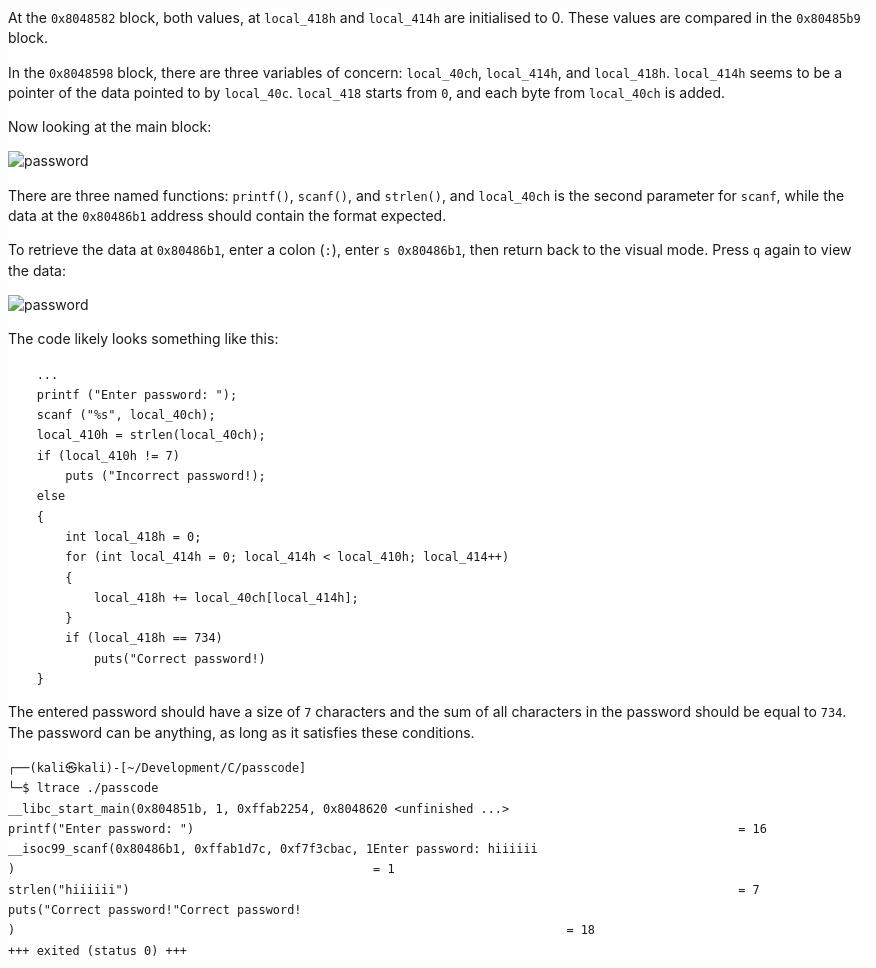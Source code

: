 At the `0x8048582` block, both values, at `local_418h` and `local_414h` are initialised to 0. These values are compared in the `0x80485b9` block.

In the `0x8048598` block, there are three variables of concern: `local_40ch`, `local_414h`, and `local_418h`. `local_414h` seems to be a pointer of the data pointed to by `local_40c`. `local_418` starts from `0`, and each byte from `local_40ch` is added.

Now looking at the main block:

![password](/_static/images/radare-password2.png)

There are three named functions: `printf()`, `scanf()`, and `strlen()`, and `local_40ch` is the second parameter for `scanf`, while the data at the `0x80486b1` address should contain the format
expected.

To retrieve the data at `0x80486b1`, enter a colon (`:`), enter `s 0x80486b1`, then return back to the visual mode. Press `q` again to view the data:

![password](/_static/images/radare-password3.png)

The code likely looks something like this:

```text
    ...
    printf ("Enter password: ");
    scanf ("%s", local_40ch);
    local_410h = strlen(local_40ch);
    if (local_410h != 7)
        puts ("Incorrect password!);
    else
    {
        int local_418h = 0;
        for (int local_414h = 0; local_414h < local_410h; local_414++)
        {
            local_418h += local_40ch[local_414h];
        }
        if (local_418h == 734)
            puts("Correct password!)
    }
```

The entered password should have a size of `7` characters and the sum of all characters in the password should be equal to `734`. The password can be anything, as long as it satisfies these conditions.

```text
┌──(kali㉿kali)-[~/Development/C/passcode]
└─$ ltrace ./passcode 
__libc_start_main(0x804851b, 1, 0xffab2254, 0x8048620 <unfinished ...>
printf("Enter password: ")                                                                            = 16
__isoc99_scanf(0x80486b1, 0xffab1d7c, 0xf7f3cbac, 1Enter password: hiiiiii
)                                                  = 1
strlen("hiiiiii")                                                                                     = 7
puts("Correct password!"Correct password!
)                                                                             = 18
+++ exited (status 0) +++
```
